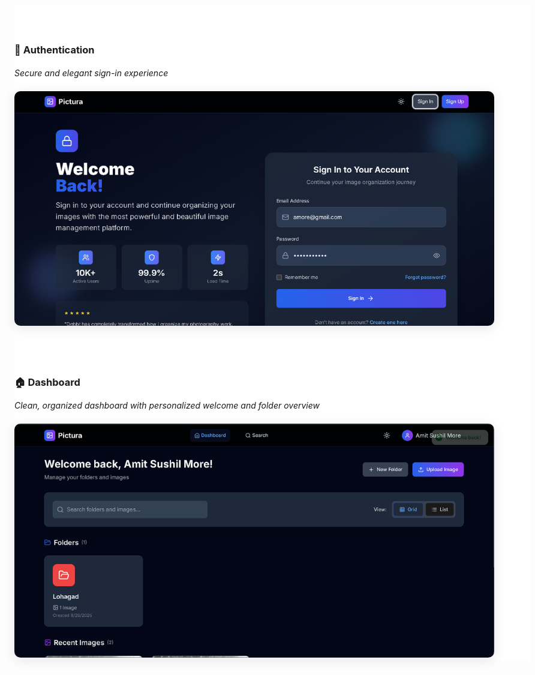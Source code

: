 <br><br>

### 🔐 **Authentication**
*Secure and elegant sign-in experience*
<br><br>
<img src="./frontend/public/Login.png" alt="Sign In Page" width="800" style="border-radius: 10px; box-shadow: 0 4px 20px rgba(0,0,0,0.1);">

<br><br>

### 🏠 **Dashboard**
*Clean, organized dashboard with personalized welcome and folder overview*
<br><br>
<img src="./frontend/public/Dashboard.png" alt="Dashboard" width="800" style="border-radius: 10px; box-shadow: 0 4px 20px rgba(0,0,0,0.1);">
